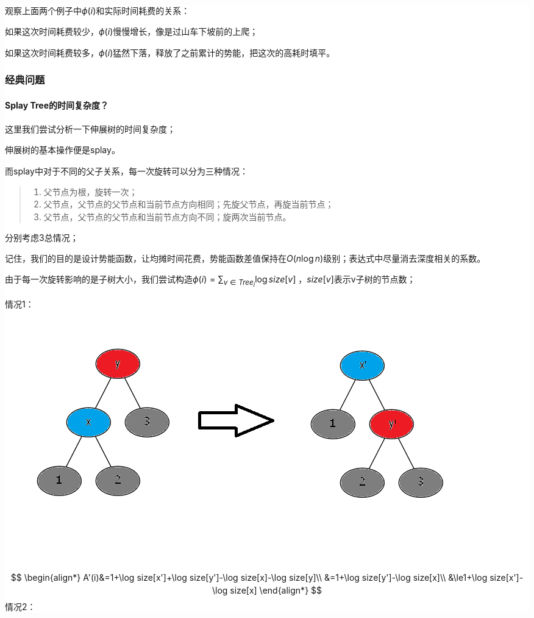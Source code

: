 观察上面两个例子中$\phi(i)$和实际时间耗费的关系：

如果这次时间耗费较少，$\phi(i)$慢慢增长，像是过山车下坡前的上爬；

如果这次时间耗费较多，$\phi(i)$猛然下落，释放了之前累计的势能，把这次的高耗时填平。

### 经典问题

#### Splay Tree的时间复杂度？

这里我们尝试分析一下伸展树的时间复杂度；

伸展树的基本操作便是splay。

而splay中对于不同的父子关系，每一次旋转可以分为三种情况：

> 1. 父节点为根，旋转一次；
> 2. 父节点，父节点的父节点和当前节点方向相同；先旋父节点，再旋当前节点；
> 3. 父节点，父节点的父节点和当前节点方向不同；旋两次当前节点。

分别考虑3总情况；

记住，我们的目的是设计势能函数，让均摊时间花费，势能函数差值保持在$O(n\log n)$级别；表达式中尽量消去深度相关的系数。

由于每一次旋转影响的是子树大小，我们尝试构造$\phi(i)=\sum_{v\in Tree_i} \log size[v]$ ，$size[v]$表示v子树的节点数；



情况1：

![splay1](splay1.png)
$$
\begin{align*}
A'(i)&=1+\log size[x']+\log size[y']-\log size[x]-\log size[y]\\
&=1+\log size[y']-\log size[x]\\
&\le1+\log size[x']-\log size[x]
\end{align*}
$$
情况2：
